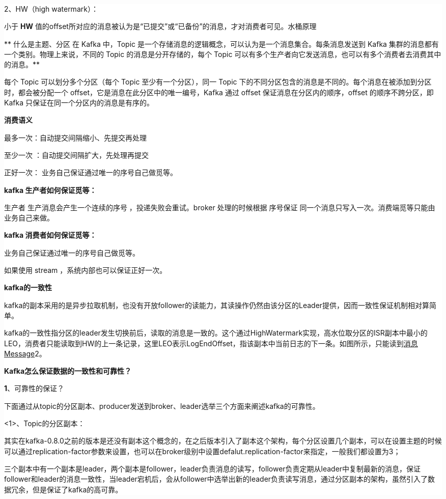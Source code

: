 2、HW（high watermark）：

小于 **HW** 值的offset所对应的消息被认为是“已提交”或“已备份”的消息，才对消费者可见。水桶原理

**
 什么是主题、分区
 在 Kafka 中，Topic 是一个存储消息的逻辑概念，可以认为是一个消息集合。每条消息发送到 Kafka 集群的消息都有一个类别。物理上来说，不同的 Topic 的消息是分开存储的，每个 Topic 可以有多个生产者向它发送消息，也可以有多个消费者去消费其中的消息。**

每个 Topic 可以划分多个分区（每个 Topic 至少有一个分区），同一 Topic 下的不同分区包含的消息是不同的。每个消息在被添加到分区时，都会被分配一个 offset，它是消息在此分区中的唯一编号，Kafka 通过 offset 保证消息在分区内的顺序，offset 的顺序不跨分区，即 Kafka 只保证在同一个分区内的消息是有序的。



**消费语义**

最多一次：自动提交间隔缩小、先提交再处理

至少一次 ：自动提交间隔扩大，先处理再提交

正好一次： 业务自己保证通过唯一的序号自己做觅等。



**kafka 生产者如何保证觅等：**

生产者 生产消息会产生一个连续的序号 ，投递失败会重试。broker 处理的时候根据 序号保证 同一个消息只写入一次。消费端觅等只能由业务自己来做。

**kafka 消费者如何保证觅等：**

业务自己保证通过唯一的序号自己做觅等。

如果使用 stream ，系统内部也可以保证正好一次。







**kafka的一致性**

kafka的副本采用的是异步拉取机制，也没有开放follower的读能力，其读操作仍然由该分区的Leader提供，因而一致性保证机制相对算简单。

kafka的一致性指分区的leader发生切换前后，读取的消息是一致的。这个通过HighWatermark实现，高水位取分区的ISR副本中最小的LEO，消费者只能读取到HW的上一条记录，这里LEO表示LogEndOffset，指该副本中当前日志的下一条。如图所示，只能读到[消息Message](https://www.zhihu.com/search?q=消息Message&search_source=Entity&hybrid_search_source=Entity&hybrid_search_extra={"sourceType"%3A"article"%2C"sourceId"%3A107705346})2。





**Kafka怎么保证数据的一致性和可靠性？**

**1**、可靠性的保证？

下面通过从topic的分区副本、producer发送到broker、leader选举三个方面来阐述kafka的可靠性。



<1>、Topic的分区副本：

其实在kafka-0.8.0之前的版本是还没有副本这个概念的，在之后版本引入了副本这个架构，每个分区设置几个副本，可以在设置主题的时候可以通过replication-factor参数来设置，也可以在broker级别中设置defalut.replication-factor来指定，一般我们都设置为3；

三个副本中有一个副本是leader，两个副本是follower，leader负责消息的读写，follower负责定期从leader中复制最新的消息，保证follower和leader的消息一致性，当leader宕机后，会从follower中选举出新的leader负责读写消息，通过分区副本的架构，虽然引入了数据冗余，但是保证了kafka的高可靠。
